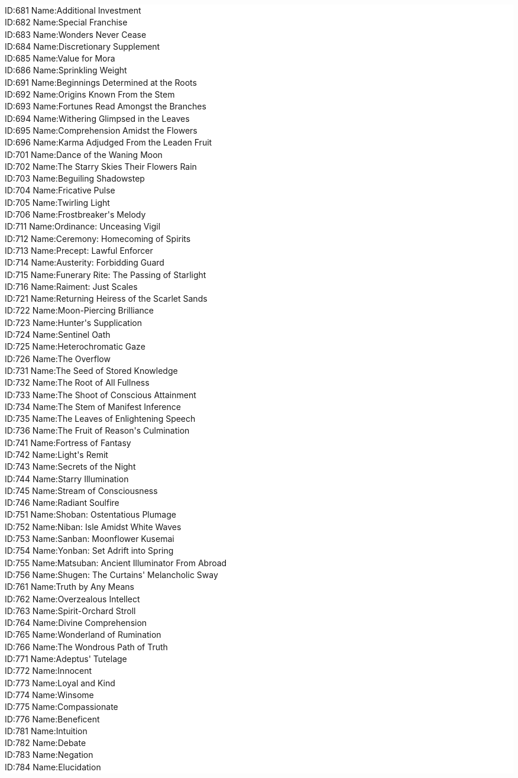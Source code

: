 ID:681 Name:Additional Investment<br>
ID:682 Name:Special Franchise<br>
ID:683 Name:Wonders Never Cease<br>
ID:684 Name:Discretionary Supplement<br>
ID:685 Name:Value for Mora<br>
ID:686 Name:Sprinkling Weight<br>
ID:691 Name:Beginnings Determined at the Roots<br>
ID:692 Name:Origins Known From the Stem<br>
ID:693 Name:Fortunes Read Amongst the Branches<br>
ID:694 Name:Withering Glimpsed in the Leaves<br>
ID:695 Name:Comprehension Amidst the Flowers<br>
ID:696 Name:Karma Adjudged From the Leaden Fruit<br>
ID:701 Name:Dance of the Waning Moon<br>
ID:702 Name:The Starry Skies Their Flowers Rain<br>
ID:703 Name:Beguiling Shadowstep<br>
ID:704 Name:Fricative Pulse<br>
ID:705 Name:Twirling Light<br>
ID:706 Name:Frostbreaker's Melody<br>
ID:711 Name:Ordinance: Unceasing Vigil<br>
ID:712 Name:Ceremony: Homecoming of Spirits<br>
ID:713 Name:Precept: Lawful Enforcer<br>
ID:714 Name:Austerity: Forbidding Guard<br>
ID:715 Name:Funerary Rite: The Passing of Starlight<br>
ID:716 Name:Raiment: Just Scales<br>
ID:721 Name:Returning Heiress of the Scarlet Sands<br>
ID:722 Name:Moon-Piercing Brilliance<br>
ID:723 Name:Hunter's Supplication<br>
ID:724 Name:Sentinel Oath<br>
ID:725 Name:Heterochromatic Gaze<br>
ID:726 Name:The Overflow<br>
ID:731 Name:The Seed of Stored Knowledge<br>
ID:732 Name:The Root of All Fullness<br>
ID:733 Name:The Shoot of Conscious Attainment<br>
ID:734 Name:The Stem of Manifest Inference<br>
ID:735 Name:The Leaves of Enlightening Speech<br>
ID:736 Name:The Fruit of Reason's Culmination<br>
ID:741 Name:Fortress of Fantasy<br>
ID:742 Name:Light's Remit<br>
ID:743 Name:Secrets of the Night<br>
ID:744 Name:Starry Illumination<br>
ID:745 Name:Stream of Consciousness<br>
ID:746 Name:Radiant Soulfire<br>
ID:751 Name:Shoban: Ostentatious Plumage<br>
ID:752 Name:Niban: Isle Amidst White Waves<br>
ID:753 Name:Sanban: Moonflower Kusemai<br>
ID:754 Name:Yonban: Set Adrift into Spring<br>
ID:755 Name:Matsuban: Ancient Illuminator From Abroad<br>
ID:756 Name:Shugen: The Curtains' Melancholic Sway<br>
ID:761 Name:Truth by Any Means<br>
ID:762 Name:Overzealous Intellect<br>
ID:763 Name:Spirit-Orchard Stroll<br>
ID:764 Name:Divine Comprehension<br>
ID:765 Name:Wonderland of Rumination<br>
ID:766 Name:The Wondrous Path of Truth<br>
ID:771 Name:Adeptus' Tutelage<br>
ID:772 Name:Innocent<br>
ID:773 Name:Loyal and Kind<br>
ID:774 Name:Winsome<br>
ID:775 Name:Compassionate<br>
ID:776 Name:Beneficent<br>
ID:781 Name:Intuition<br>
ID:782 Name:Debate<br>
ID:783 Name:Negation<br>
ID:784 Name:Elucidation<br>